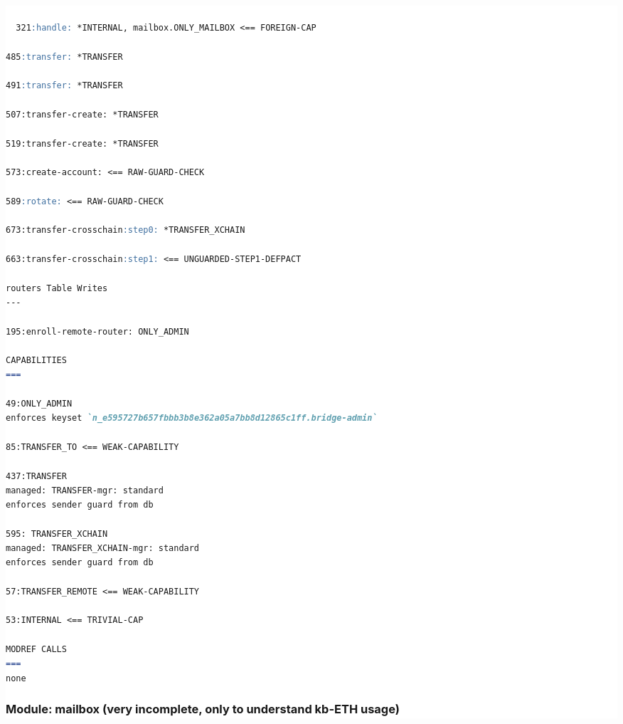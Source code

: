 ```markdown

  321:handle: *INTERNAL, mailbox.ONLY_MAILBOX <== FOREIGN-CAP

485:transfer: *TRANSFER

491:transfer: *TRANSFER

507:transfer-create: *TRANSFER

519:transfer-create: *TRANSFER

573:create-account: <== RAW-GUARD-CHECK

589:rotate: <== RAW-GUARD-CHECK

673:transfer-crosschain:step0: *TRANSFER_XCHAIN

663:transfer-crosschain:step1: <== UNGUARDED-STEP1-DEFPACT

routers Table Writes
---

195:enroll-remote-router: ONLY_ADMIN

CAPABILITIES
===

49:ONLY_ADMIN
enforces keyset `n_e595727b657fbbb3b8e362a05a7bb8d12865c1ff.bridge-admin`

85:TRANSFER_TO <== WEAK-CAPABILITY

437:TRANSFER
managed: TRANSFER-mgr: standard
enforces sender guard from db

595: TRANSFER_XCHAIN
managed: TRANSFER_XCHAIN-mgr: standard
enforces sender guard from db

57:TRANSFER_REMOTE <== WEAK-CAPABILITY

53:INTERNAL <== TRIVIAL-CAP

MODREF CALLS
===
none

```

### Module: mailbox (very incomplete, only to understand kb-ETH usage)
